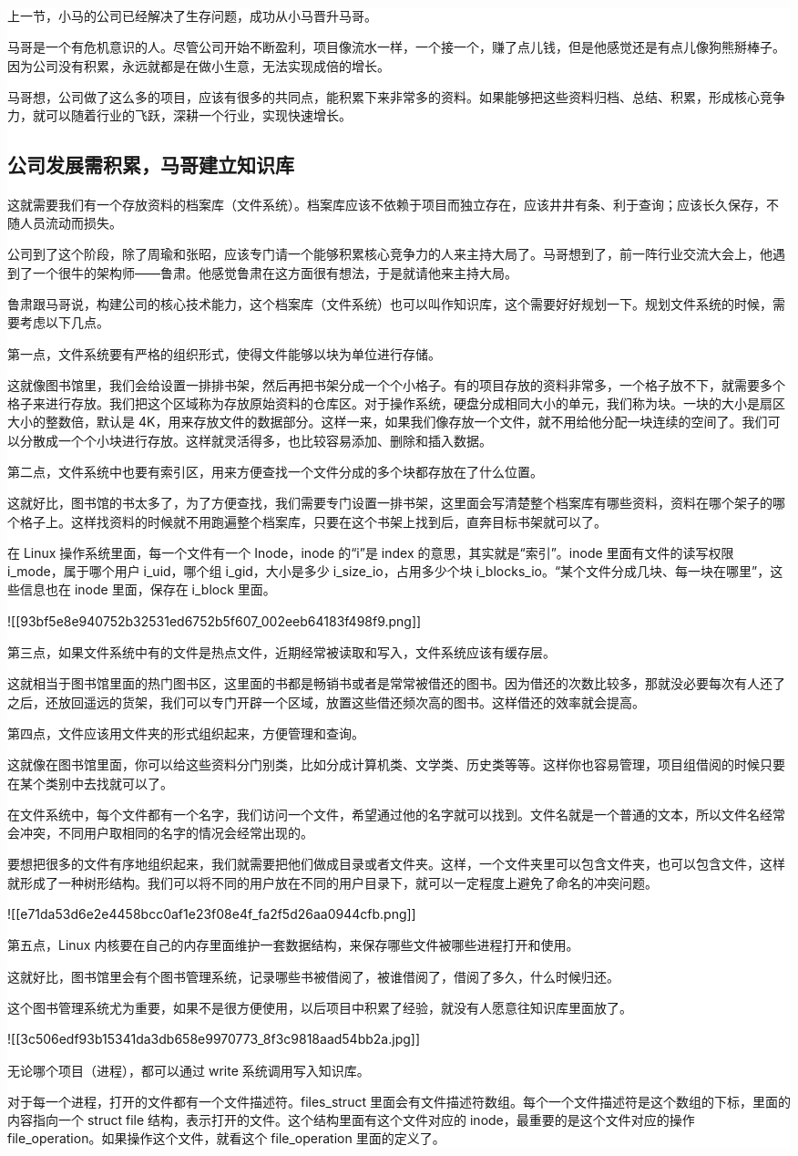 上一节，小马的公司已经解决了生存问题，成功从小马晋升马哥。

马哥是一个有危机意识的人。尽管公司开始不断盈利，项目像流水一样，一个接一个，赚了点儿钱，但是他感觉还是有点儿像狗熊掰棒子。因为公司没有积累，永远就都是在做小生意，无法实现成倍的增长。

马哥想，公司做了这么多的项目，应该有很多的共同点，能积累下来非常多的资料。如果能够把这些资料归档、总结、积累，形成核心竞争力，就可以随着行业的飞跃，深耕一个行业，实现快速增长。

## 公司发展需积累，马哥建立知识库

这就需要我们有一个存放资料的档案库（文件系统）。档案库应该不依赖于项目而独立存在，应该井井有条、利于查询；应该长久保存，不随人员流动而损失。

公司到了这个阶段，除了周瑜和张昭，应该专门请一个能够积累核心竞争力的人来主持大局了。马哥想到了，前一阵行业交流大会上，他遇到了一个很牛的架构师——鲁肃。他感觉鲁肃在这方面很有想法，于是就请他来主持大局。

鲁肃跟马哥说，构建公司的核心技术能力，这个档案库（文件系统）也可以叫作知识库，这个需要好好规划一下。规划文件系统的时候，需要考虑以下几点。

第一点，文件系统要有严格的组织形式，使得文件能够以块为单位进行存储。

这就像图书馆里，我们会给设置一排排书架，然后再把书架分成一个个小格子。有的项目存放的资料非常多，一个格子放不下，就需要多个格子来进行存放。我们把这个区域称为存放原始资料的仓库区。对于操作系统，硬盘分成相同大小的单元，我们称为块。一块的大小是扇区大小的整数倍，默认是 4K，用来存放文件的数据部分。这样一来，如果我们像存放一个文件，就不用给他分配一块连续的空间了。我们可以分散成一个个小块进行存放。这样就灵活得多，也比较容易添加、删除和插入数据。

第二点，文件系统中也要有索引区，用来方便查找一个文件分成的多个块都存放在了什么位置。

这就好比，图书馆的书太多了，为了方便查找，我们需要专门设置一排书架，这里面会写清楚整个档案库有哪些资料，资料在哪个架子的哪个格子上。这样找资料的时候就不用跑遍整个档案库，只要在这个书架上找到后，直奔目标书架就可以了。

在 Linux 操作系统里面，每一个文件有一个 Inode，inode 的“i”是 index 的意思，其实就是“索引”。inode 里面有文件的读写权限 i\_mode，属于哪个用户 i\_uid，哪个组 i\_gid，大小是多少 i\_size\_io，占用多少个块 i\_blocks\_io。“某个文件分成几块、每一块在哪里”，这些信息也在 inode 里面，保存在 i\_block 里面。

![[93bf5e8e940752b32531ed6752b5f607_002eeb64183f498f9.png]]

第三点，如果文件系统中有的文件是热点文件，近期经常被读取和写入，文件系统应该有缓存层。

这就相当于图书馆里面的热门图书区，这里面的书都是畅销书或者是常常被借还的图书。因为借还的次数比较多，那就没必要每次有人还了之后，还放回遥远的货架，我们可以专门开辟一个区域，放置这些借还频次高的图书。这样借还的效率就会提高。

第四点，文件应该用文件夹的形式组织起来，方便管理和查询。

这就像在图书馆里面，你可以给这些资料分门别类，比如分成计算机类、文学类、历史类等等。这样你也容易管理，项目组借阅的时候只要在某个类别中去找就可以了。

在文件系统中，每个文件都有一个名字，我们访问一个文件，希望通过他的名字就可以找到。文件名就是一个普通的文本，所以文件名经常会冲突，不同用户取相同的名字的情况会经常出现的。

要想把很多的文件有序地组织起来，我们就需要把他们做成目录或者文件夹。这样，一个文件夹里可以包含文件夹，也可以包含文件，这样就形成了一种树形结构。我们可以将不同的用户放在不同的用户目录下，就可以一定程度上避免了命名的冲突问题。

![[e71da53d6e2e4458bcc0af1e23f08e4f_fa2f5d26aa0944cfb.png]]

第五点，Linux 内核要在自己的内存里面维护一套数据结构，来保存哪些文件被哪些进程打开和使用。

这就好比，图书馆里会有个图书管理系统，记录哪些书被借阅了，被谁借阅了，借阅了多久，什么时候归还。

这个图书管理系统尤为重要，如果不是很方便使用，以后项目中积累了经验，就没有人愿意往知识库里面放了。

![[3c506edf93b15341da3db658e9970773_8f3c9818aad54bb2a.jpg]]

无论哪个项目（进程），都可以通过 write 系统调用写入知识库。

对于每一个进程，打开的文件都有一个文件描述符。files\_struct 里面会有文件描述符数组。每个一个文件描述符是这个数组的下标，里面的内容指向一个 struct file 结构，表示打开的文件。这个结构里面有这个文件对应的 inode，最重要的是这个文件对应的操作 file\_operation。如果操作这个文件，就看这个 file_operation 里面的定义了。
